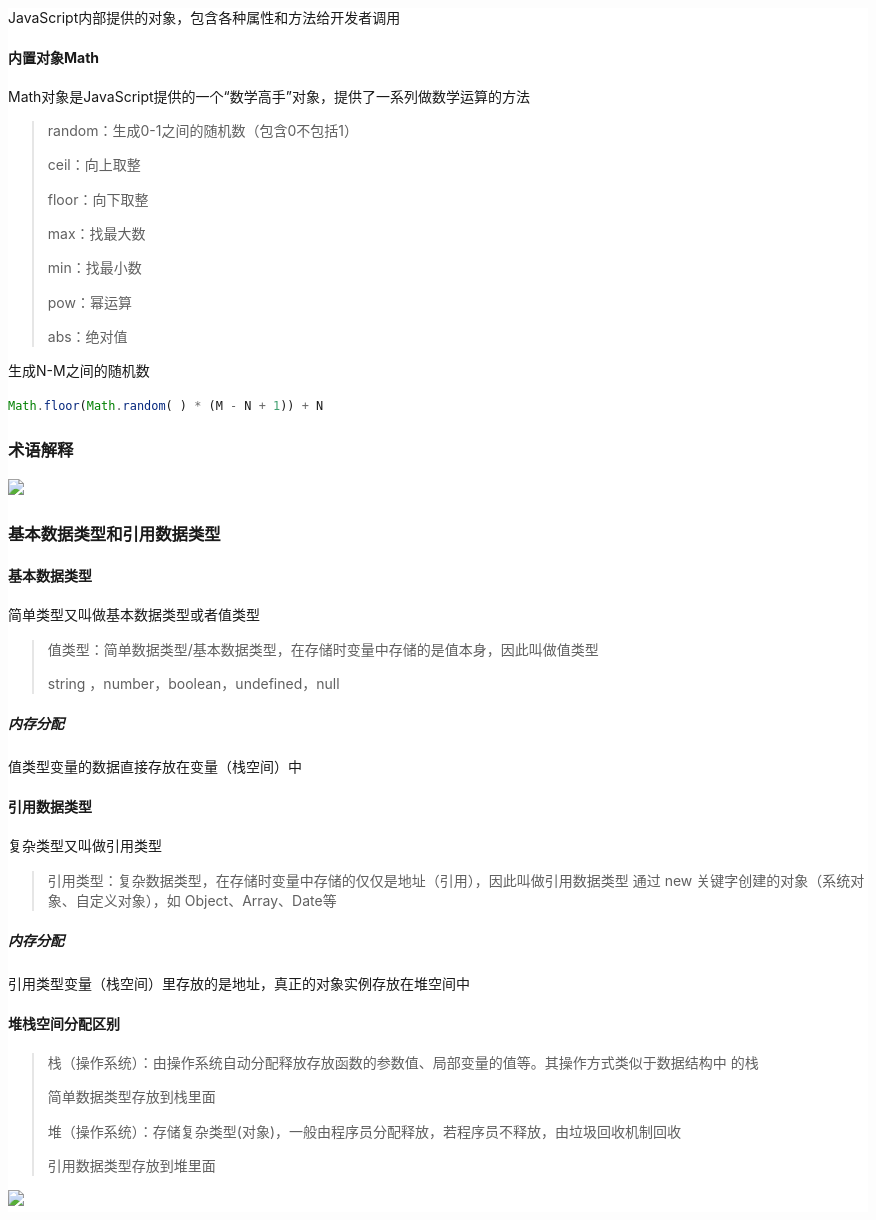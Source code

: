 JavaScript内部提供的对象，包含各种属性和方法给开发者调用

#### 内置对象Math

Math对象是JavaScript提供的一个“数学高手”对象，提供了一系列做数学运算的方法

>random：生成0-1之间的随机数（包含0不包括1）
>
>ceil：向上取整
>
>floor：向下取整
>
>max：找最大数
>
>min：找最小数
>
>pow：幂运算
>
>abs：绝对值

生成N-M之间的随机数

```javascript
Math.floor(Math.random( ) * (M - N + 1)) + N
```

### 术语解释

![](https://gcore.jsdelivr.net/gh/DouYingc/blogimage/img/202207041353117.png)

### 基本数据类型和引用数据类型

#### 基本数据类型

简单类型又叫做基本数据类型或者值类型

>值类型：简单数据类型/基本数据类型，在存储时变量中存储的是值本身，因此叫做值类型 
>
>string ，number，boolean，undefined，null

##### 内存分配

 值类型变量的数据直接存放在变量（栈空间）中

#### 引用数据类型

复杂类型又叫做引用类型

>引用类型：复杂数据类型，在存储时变量中存储的仅仅是地址（引用），因此叫做引用数据类型 通过 new 关键字创建的对象（系统对象、自定义对象），如 Object、Array、Date等

##### 内存分配

引用类型变量（栈空间）里存放的是地址，真正的对象实例存放在堆空间中

#### 堆栈空间分配区别

>栈（操作系统）：由操作系统自动分配释放存放函数的参数值、局部变量的值等。其操作方式类似于数据结构中 的栈
>
>简单数据类型存放到栈里面
>
>堆（操作系统）：存储复杂类型(对象)，一般由程序员分配释放，若程序员不释放，由垃圾回收机制回收
>
>引用数据类型存放到堆里面

![](https://gcore.jsdelivr.net/gh/DouYingc/blogimage/img/202207041353118.png)

